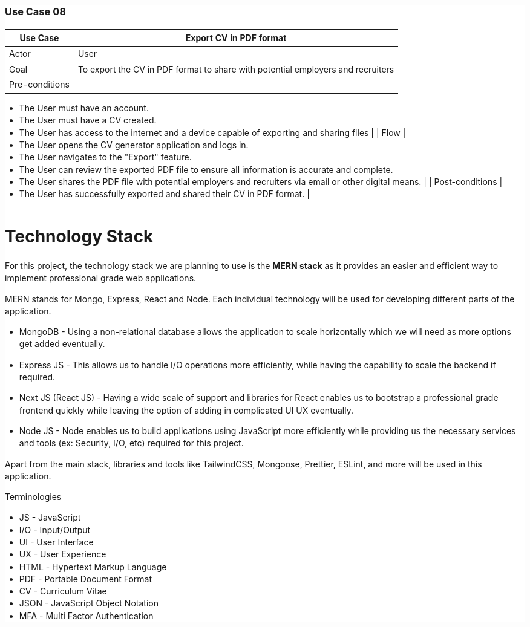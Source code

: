 ###

###

### Use Case 08

| Use Case       | Export CV in PDF format                                                         |
| -------------- | ------------------------------------------------------------------------------- |
| Actor          | User                                                                            |
| Goal           | To export the CV in PDF format to share with potential employers and recruiters |
| Pre-conditions |

- The User must have an account.
- The User must have a CV created.
- The User has access to the internet and a device capable of exporting and sharing files
  |
  | Flow |
- The User opens the CV generator application and logs in.
- The User navigates to the "Export" feature.
- The User can review the exported PDF file to ensure all information is accurate and complete.
- The User shares the PDF file with potential employers and recruiters via email or other digital means.
  |
  | Post-conditions |
- The User has successfully exported and shared their CV in PDF format.
  |

# Technology Stack

For this project, the technology stack we are planning to use is the **MERN stack** as it provides an easier and efficient way to implement professional grade web applications.

MERN stands for Mongo, Express, React and Node. Each individual technology will be used for developing different parts of the application.

- MongoDB - Using a non-relational database allows the application to scale horizontally which we will need as more options get added eventually.

- Express JS - This allows us to handle I/O operations more efficiently, while having the capability to scale the backend if required.

- Next JS (React JS) - Having a wide scale of support and libraries for React enables us to bootstrap a professional grade frontend quickly while leaving the option of adding in complicated UI UX eventually.

- Node JS - Node enables us to build applications using JavaScript more efficiently while providing us the necessary services and tools (ex: Security, I/O, etc) required for this project.

Apart from the main stack, libraries and tools like TailwindCSS, Mongoose, Prettier, ESLint, and more will be used in this application.

Terminologies

- JS - JavaScript
- I/O - Input/Output
- UI - User Interface
- UX - User Experience
- HTML - Hypertext Markup Language
- PDF - Portable Document Format
- CV - Curriculum Vitae
- JSON - JavaScript Object Notation
- MFA - Multi Factor Authentication

